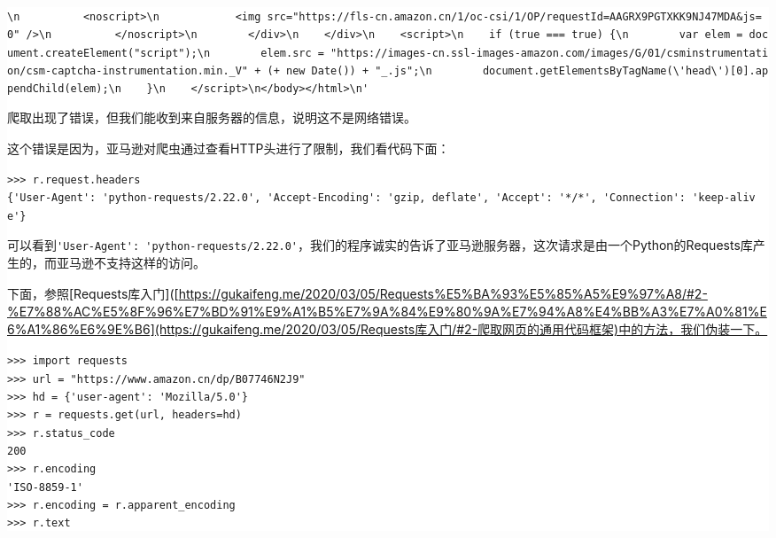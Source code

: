 ```shell
\n          <noscript>\n            <img src="https://fls-cn.amazon.cn/1/oc-csi/1/OP/requestId=AAGRX9PGTXKK9NJ47MDA&js=0" />\n          </noscript>\n        </div>\n    </div>\n    <script>\n    if (true === true) {\n        var elem = document.createElement("script");\n        elem.src = "https://images-cn.ssl-images-amazon.com/images/G/01/csminstrumentation/csm-captcha-instrumentation.min._V" + (+ new Date()) + "_.js";\n        document.getElementsByTagName(\'head\')[0].appendChild(elem);\n    }\n    </script>\n</body></html>\n'
```

爬取出现了错误，但我们能收到来自服务器的信息，说明这不是网络错误。

这个错误是因为，亚马逊对爬虫通过查看HTTP头进行了限制，我们看代码下面：

```shell
>>> r.request.headers
{'User-Agent': 'python-requests/2.22.0', 'Accept-Encoding': 'gzip, deflate', 'Accept': '*/*', 'Connection': 'keep-alive'}
```

可以看到`'User-Agent': 'python-requests/2.22.0'`，我们的程序诚实的告诉了亚马逊服务器，这次请求是由一个Python的Requests库产生的，而亚马逊不支持这样的访问。

下面，参照[Requests库入门]([https://gukaifeng.me/2020/03/05/Requests%E5%BA%93%E5%85%A5%E9%97%A8/#2-%E7%88%AC%E5%8F%96%E7%BD%91%E9%A1%B5%E7%9A%84%E9%80%9A%E7%94%A8%E4%BB%A3%E7%A0%81%E6%A1%86%E6%9E%B6](https://gukaifeng.me/2020/03/05/Requests库入门/#2-爬取网页的通用代码框架)中的方法，我们伪装一下。

```shell
>>> import requests
>>> url = "https://www.amazon.cn/dp/B07746N2J9"
>>> hd = {'user-agent': 'Mozilla/5.0'}
>>> r = requests.get(url, headers=hd)
>>> r.status_code
200
>>> r.encoding
'ISO-8859-1'
>>> r.encoding = r.apparent_encoding
>>> r.text
```